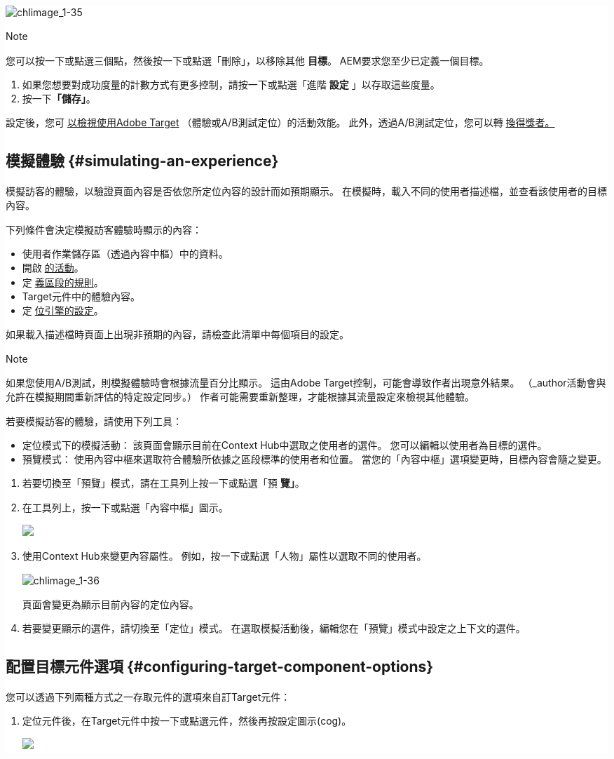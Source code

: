    ![chlimage_1-35](assets/chlimage_1-35.png)

   >[!NOTE]
   您可以按一下或點選三個點，然後按一下或點選「刪除」，以移除其他 **目標**。 AEM要求您至少已定義一個目標。

1. 如果您想要對成功度量的計數方式有更多控制，請按一下或點選「進階 **設定** 」以存取這些度量。
1. 按一下&#x200B;**「儲存」**。

設定後，您可 [以檢視使用Adobe Target](/help/sites-authoring/activitylib.md#viewing-performance-and-converting-winning-experiences-a-b-test) （體驗或A/B測試定位）的活動效能。 此外，透過A/B測試定位，您可以轉 [換得獎者。](/help/sites-authoring/activitylib.md#viewing-performance-and-converting-winning-experiences-a-b-test)

## 模擬體驗 {#simulating-an-experience}

模擬訪客的體驗，以驗證頁面內容是否依您所定位內容的設計而如預期顯示。 在模擬時，載入不同的使用者描述檔，並查看該使用者的目標內容。

下列條件會決定模擬訪客體驗時顯示的內容：

* 使用者作業儲存區（透過內容中樞）中的資料。
* 開啟 [的活動](/help/sites-authoring/activitylib.md)。
* 定 [義區段的規則](/help/sites-administering/campaign-segmentation.md)。
* Target元件中的體驗內容。
* 定 [位引擎的設定](/help/sites-authoring/activitylib.md)。

如果載入描述檔時頁面上出現非預期的內容，請檢查此清單中每個項目的設定。

>[!NOTE]
如果您使用A/B測試，則模擬體驗時會根據流量百分比顯示。 這由Adobe Target控制，可能會導致作者出現意外結果。 （_author活動會與允許在模擬期間重新評估的特定設定同步。） 作者可能需要重新整理，才能根據其流量設定來檢視其他體驗。

若要模擬訪客的體驗，請使用下列工具：

* 定位模式下的模擬活動： 該頁面會顯示目前在Context Hub中選取之使用者的選件。 您可以編輯以使用者為目標的選件。
* 預覽模式： 使用內容中樞來選取符合體驗所依據之區段標準的使用者和位置。 當您的「內容中樞」選項變更時，目標內容會隨之變更。

1. 若要切換至「預覽」模式，請在工具列上按一下或點選「預 **覽」**。
1. 在工具列上，按一下或點選「內容中樞」圖示。

   ![](do-not-localize/chlimage_1-7.png)

1. 使用Context Hub來變更內容屬性。 例如，按一下或點選「人物」屬性以選取不同的使用者。

   ![chlimage_1-36](assets/chlimage_1-36.png)

   頁面會變更為顯示目前內容的定位內容。

1. 若要變更顯示的選件，請切換至「定位」模式。 在選取模擬活動後，編輯您在「預覽」模式中設定之上下文的選件。

## 配置目標元件選項 {#configuring-target-component-options}

您可以透過下列兩種方式之一存取元件的選項來自訂Target元件：

1. 定位元件後，在Target元件中按一下或點選元件，然後再按設定圖示(cog)。

   ![](do-not-localize/chlimage_1-8.png)
